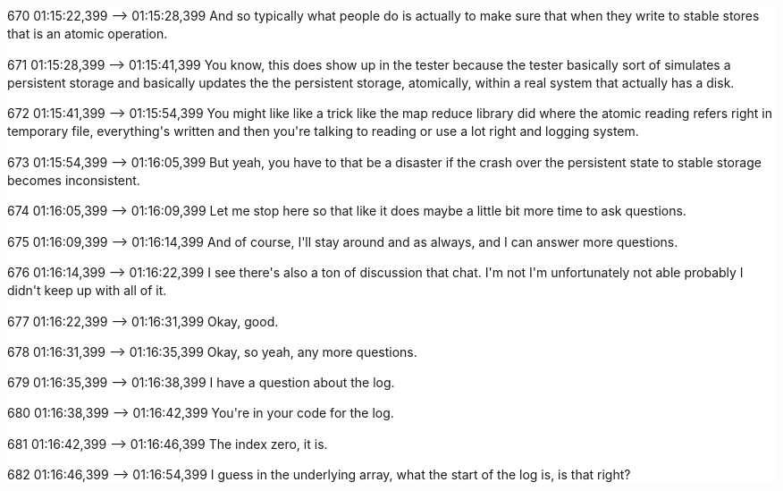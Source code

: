 670
01:15:22,399 --> 01:15:28,399
And so typically what people do is actually to make sure that when they write to stable stores that is an atomic operation.

671
01:15:28,399 --> 01:15:41,399
You know, this does show up in the tester because the tester basically sort of simulates a persistent storage and basically updates the the persistent storage, atomically, within a real system that actually has a disk.

672
01:15:41,399 --> 01:15:54,399
You might like like a trick like the map reduce library did where the atomic reading refers right in temporary file, everything's written and then you're talking to reading or use a lot right and logging system.

673
01:15:54,399 --> 01:16:05,399
But yeah, you have to that be a disaster if the crash over the persistent state to stable storage becomes inconsistent.

674
01:16:05,399 --> 01:16:09,399
Let me stop here so that like it does maybe a little bit more time to ask questions.

675
01:16:09,399 --> 01:16:14,399
And of course, I'll stay around and as always, and I can answer more questions.

676
01:16:14,399 --> 01:16:22,399
I see there's also a ton of discussion that chat. I'm not I'm unfortunately not able probably I didn't keep up with all of it.

677
01:16:22,399 --> 01:16:31,399
Okay, good.

678
01:16:31,399 --> 01:16:35,399
Okay, so yeah, any more questions.

679
01:16:35,399 --> 01:16:38,399
I have a question about the log.

680
01:16:38,399 --> 01:16:42,399
You're in your code for the log.

681
01:16:42,399 --> 01:16:46,399
The index zero, it is.

682
01:16:46,399 --> 01:16:54,399
I guess in the underlying array, what the start of the log is, is that right?
